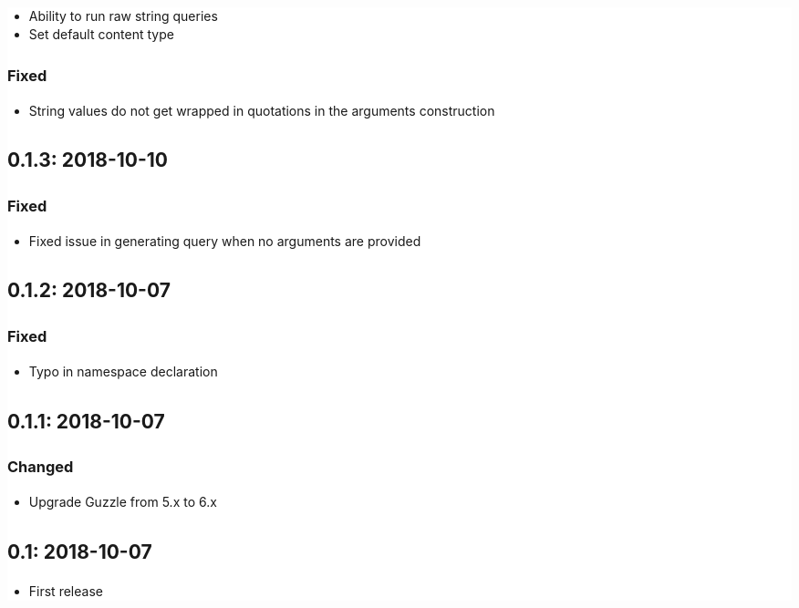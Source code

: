- Ability to run raw string queries
- Set default content type

### Fixed

- String values do not get wrapped in quotations in the arguments construction


## 0.1.3: 2018-10-10

### Fixed

- Fixed issue in generating query when no arguments are provided


## 0.1.2: 2018-10-07

### Fixed

- Typo in namespace declaration

## 0.1.1: 2018-10-07


### Changed

- Upgrade Guzzle from 5.x to 6.x


## 0.1: 2018-10-07

- First release

